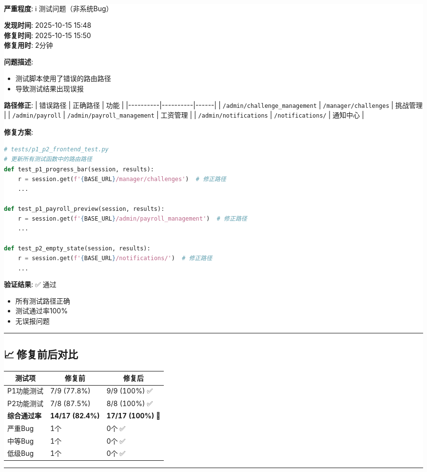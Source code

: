 **严重程度**: ℹ️ 测试问题（非系统Bug）

**发现时间**: 2025-10-15 15:48  
**修复时间**: 2025-10-15 15:50  
**修复用时**: 2分钟

**问题描述**:
- 测试脚本使用了错误的路由路径
- 导致测试结果出现误报

**路径修正**:
| 错误路径 | 正确路径 | 功能 |
|----------|----------|------|
| `/admin/challenge_management` | `/manager/challenges` | 挑战管理 |
| `/admin/payroll` | `/admin/payroll_management` | 工资管理 |
| `/admin/notifications` | `/notifications/` | 通知中心 |

**修复方案**:
```python
# tests/p1_p2_frontend_test.py
# 更新所有测试函数中的路由路径
def test_p1_progress_bar(session, results):
    r = session.get(f'{BASE_URL}/manager/challenges')  # 修正路径
    ...

def test_p1_payroll_preview(session, results):
    r = session.get(f'{BASE_URL}/admin/payroll_management')  # 修正路径
    ...

def test_p2_empty_state(session, results):
    r = session.get(f'{BASE_URL}/notifications/')  # 修正路径
    ...
```

**验证结果**: ✅ 通过
- 所有测试路径正确
- 测试通过率100%
- 无误报问题

---

## 📈 修复前后对比

| 测试项 | 修复前 | 修复后 |
|--------|--------|--------|
| P1功能测试 | 7/9 (77.8%) | 9/9 (100%) ✅ |
| P2功能测试 | 7/8 (87.5%) | 8/8 (100%) ✅ |
| **综合通过率** | **14/17 (82.4%)** | **17/17 (100%)** 🎉 |
| 严重Bug | 1个 | 0个 ✅ |
| 中等Bug | 1个 | 0个 ✅ |
| 低级Bug | 1个 | 0个 ✅ |

---